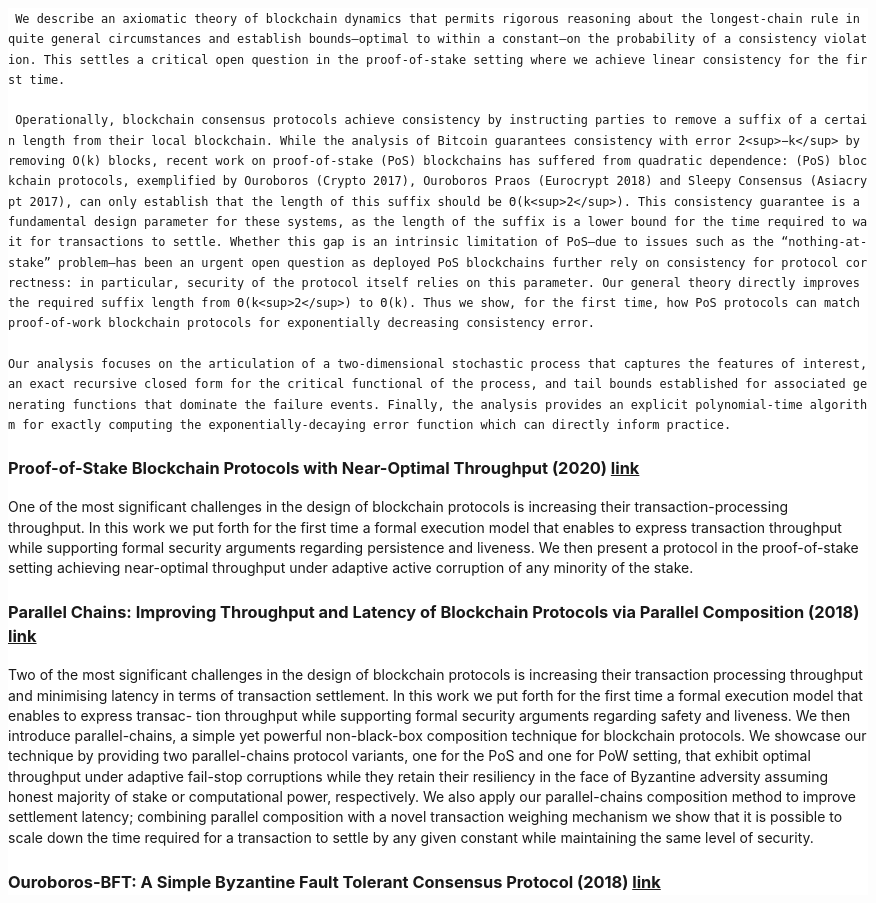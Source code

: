      We describe an axiomatic theory of blockchain dynamics that permits rigorous reasoning about the longest-chain rule in quite general circumstances and establish bounds—optimal to within a constant—on the probability of a consistency violation. This settles a critical open question in the proof-of-stake setting where we achieve linear consistency for the first time.

     Operationally, blockchain consensus protocols achieve consistency by instructing parties to remove a suffix of a certain length from their local blockchain. While the analysis of Bitcoin guarantees consistency with error 2<sup>−k</sup> by removing O(k) blocks, recent work on proof-of-stake (PoS) blockchains has suffered from quadratic dependence: (PoS) blockchain protocols, exemplified by Ouroboros (Crypto 2017), Ouroboros Praos (Eurocrypt 2018) and Sleepy Consensus (Asiacrypt 2017), can only establish that the length of this suffix should be Θ(k<sup>2</sup>). This consistency guarantee is a fundamental design parameter for these systems, as the length of the suffix is a lower bound for the time required to wait for transactions to settle. Whether this gap is an intrinsic limitation of PoS—due to issues such as the “nothing-at-stake” problem—has been an urgent open question as deployed PoS blockchains further rely on consistency for protocol correctness: in particular, security of the protocol itself relies on this parameter. Our general theory directly improves the required suffix length from Θ(k<sup>2</sup>) to Θ(k). Thus we show, for the first time, how PoS protocols can match proof-of-work blockchain protocols for exponentially decreasing consistency error. 

    Our analysis focuses on the articulation of a two-dimensional stochastic process that captures the features of interest, an exact recursive closed form for the critical functional of the process, and tail bounds established for associated generating functions that dominate the failure events. Finally, the analysis provides an explicit polynomial-time algorithm for exactly computing the exponentially-decaying error function which can directly inform practice.

### Proof-of-Stake Blockchain Protocols with Near-Optimal Throughput (2020) [link](https://eprint.iacr.org/2020/037.pdf)  

One of the most significant challenges in the design of blockchain protocols is increasing their transaction-processing throughput. In this work we put forth for the first time a formal execution model that enables to express transaction throughput while supporting formal security arguments regarding persistence and liveness. We then present a protocol in the proof-of-stake setting achieving near-optimal throughput under adaptive active corruption of any minority of the stake.

### Parallel Chains: Improving Throughput and Latency of Blockchain Protocols via Parallel Composition (2018) [link](https://eprint.iacr.org/2018/1119.pdf)  

Two of the most significant challenges in the design of blockchain protocols is increasing their transaction processing throughput and minimising latency in terms of transaction settlement. In this work we put forth for the first time a formal execution model that enables to express transac- tion throughput while supporting formal security arguments regarding safety and liveness. We then introduce parallel-chains, a simple yet powerful non-black-box composition technique for blockchain protocols. We showcase our technique by providing two parallel-chains protocol variants, one for the PoS and one for PoW setting, that exhibit optimal throughput under adaptive fail-stop corruptions while they retain their resiliency in the face of Byzantine adversity assuming honest majority of stake or computational power, respectively. We also apply our parallel-chains composition method to improve settlement latency; combining parallel composition with a novel transaction weighing mechanism we show that it is possible to scale down the time required for a transaction to settle by any given constant while maintaining the same level of security.

### Ouroboros-BFT: A Simple Byzantine Fault Tolerant Consensus Protocol (2018) [link](https://eprint.iacr.org/2018/1049.pdf)  
